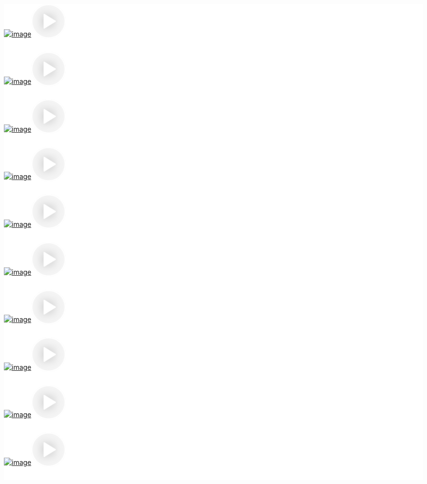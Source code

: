 <div class="stretchy-wrapper"><div><a href="https://www.youtube.com/watch?v=oEMHb0OVKjk" data-toggle="lightbox"><img src="https://i.ytimg.com/vi/oEMHb0OVKjk/mqdefault.jpg" alt="image" style="overflow: hidden; width:100%;"><img src="/play_btn.png" alt="play" class="playBtn"></a><br><br>
</div></div>
<div class="stretchy-wrapper"><div><a href="https://www.youtube.com/watch?v=uuBx5RtqNl0" data-toggle="lightbox"><img src="https://i.ytimg.com/vi/uuBx5RtqNl0/mqdefault.jpg" alt="image" style="overflow: hidden; width:100%;"><img src="/play_btn.png" alt="play" class="playBtn"></a><br><br>
</div></div>
<div class="stretchy-wrapper"><div><a href="https://www.youtube.com/watch?v=08kvSHer3Wg" data-toggle="lightbox"><img src="https://i.ytimg.com/vi/08kvSHer3Wg/mqdefault.jpg" alt="image" style="overflow: hidden; width:100%;"><img src="/play_btn.png" alt="play" class="playBtn"></a><br><br>
</div></div>
<div class="stretchy-wrapper"><div><a href="https://www.youtube.com/watch?v=pN_-WSxJss0" data-toggle="lightbox"><img src="https://i.ytimg.com/vi/pN_-WSxJss0/mqdefault.jpg" alt="image" style="overflow: hidden; width:100%;"><img src="/play_btn.png" alt="play" class="playBtn"></a><br><br>
</div></div>
<div class="stretchy-wrapper"><div><a href="https://www.youtube.com/watch?v=06rKjhft_8Y" data-toggle="lightbox"><img src="https://i.ytimg.com/vi/06rKjhft_8Y/mqdefault.jpg" alt="image" style="overflow: hidden; width:100%;"><img src="/play_btn.png" alt="play" class="playBtn"></a><br><br>
</div></div>
<div class="stretchy-wrapper"><div><a href="https://www.youtube.com/watch?v=VHMUt3WQ82Q" data-toggle="lightbox"><img src="https://i.ytimg.com/vi/VHMUt3WQ82Q/mqdefault.jpg" alt="image" style="overflow: hidden; width:100%;"><img src="/play_btn.png" alt="play" class="playBtn"></a><br><br>
</div></div>
<div class="stretchy-wrapper"><div><a href="https://www.youtube.com/watch?v=PTs-n5TJPEI" data-toggle="lightbox"><img src="https://i.ytimg.com/vi/PTs-n5TJPEI/mqdefault.jpg" alt="image" style="overflow: hidden; width:100%;"><img src="/play_btn.png" alt="play" class="playBtn"></a><br><br>
</div></div>
<div class="stretchy-wrapper"><div><a href="https://www.youtube.com/watch?v=phiT6RBbsp0" data-toggle="lightbox"><img src="https://i.ytimg.com/vi/phiT6RBbsp0/mqdefault.jpg" alt="image" style="overflow: hidden; width:100%;"><img src="/play_btn.png" alt="play" class="playBtn"></a><br><br>
</div></div>
<div class="stretchy-wrapper"><div><a href="https://www.youtube.com/watch?v=8OphgBiVwPM" data-toggle="lightbox"><img src="https://i.ytimg.com/vi/8OphgBiVwPM/mqdefault.jpg" alt="image" style="overflow: hidden; width:100%;"><img src="/play_btn.png" alt="play" class="playBtn"></a><br><br>
</div></div>
<div class="stretchy-wrapper"><div><a href="https://www.youtube.com/watch?v=ewk9klepL5A" data-toggle="lightbox"><img src="https://i.ytimg.com/vi/ewk9klepL5A/mqdefault.jpg" alt="image" style="overflow: hidden; width:100%;"><img src="/play_btn.png" alt="play" class="playBtn"></a><br><br>
</div></div>